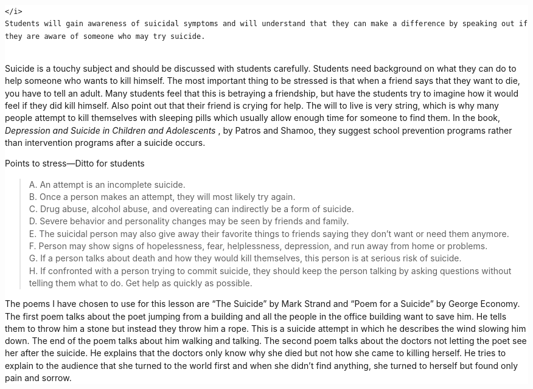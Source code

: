     </i>
    Students will gain awareness of suicidal symptoms and will understand that they can make a difference by speaking out if they are aware of someone who may try suicide.
   </i>
  </b>
  <br/>
  Suicide is a touchy subject and should be discussed with students carefully. Students need background on what they can do to help someone who wants to kill himself. The most important thing to be stressed is that when a friend says that they want to die, you have to tell an adult. Many students feel that this is betraying a friendship, but have the students try to imagine how it would feel if they did kill himself. Also point out that their friend is crying for help. The will to live is very string, which is why many people attempt to kill themselves with sleeping pills which usually allow enough time for someone to find them. In the book,
  <i>
   Depression and Suicide in Children and Adolescents
  </i>
  , by Patros and Shamoo, they suggest school prevention programs rather than intervention programs after a suicide occurs.
 </p>
 <p>
  Points to stress—Ditto for students
 </p>
<blockquote>
  <dl>
   <dt>
    A. An attempt is an incomplete suicide.
    <dt>
     B. Once a person makes an attempt, they will most likely try again.
     <dt>
      C. Drug abuse, alcohol abuse, and overeating can indirectly be a form of suicide.
      <dt>
       D. Severe behavior and personality changes may be seen by friends and family.
       <dt>
        E. The suicidal person may also give away their favorite things to friends saying they don’t want or need them anymore.
        <dt>
         F. Person may show signs of hopelessness, fear, helplessness, depression, and run away from home or problems.
         <dt>
          G. If a person talks about death and how they would kill themselves, this person is at serious risk of suicide.
          <dt>
           H. If confronted with a person trying to commit suicide, they should keep the person talking by asking questions without telling them what to do. Get help as quickly as possible.
          </dt>
         </dt>
        </dt>
       </dt>
      </dt>
     </dt>
    </dt>
   </dt>
  </dl>
 </blockquote>
 The poems I have chosen to use for this lesson are “The Suicide” by Mark Strand and “Poem for a Suicide” by George Economy. The first poem talks about the poet jumping from a building and all the people in the office building want to save him. He tells them to throw him a stone but instead they throw him a rope. This is a suicide attempt in which he describes the wind slowing him down. The end of the poem talks about him walking and talking. The second poem talks about the doctors not letting the poet see her after the suicide. He explains that the doctors only know why she died but not how she came to killing herself. He tries to explain to the audience that she turned to the world first and when she didn’t find anything, she turned to herself but found only pain and sorrow.
<p>
  <i>